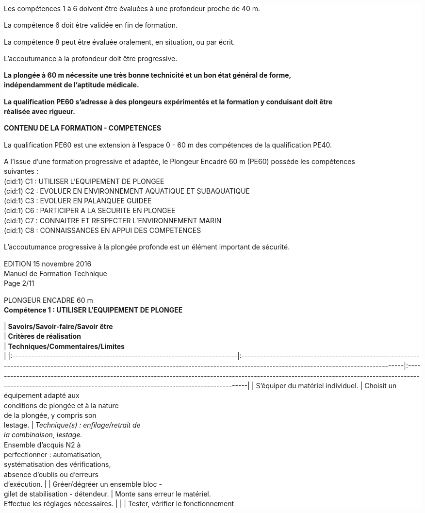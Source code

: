 Les compétences 1 à 6 doivent être évaluées à une profondeur proche de 40 m.  
  
La compétence 6 doit être validée en fin de formation.  
  
La compétence 8 peut être évaluée oralement, en situation, ou par écrit.  
  
L’accoutumance à la profondeur doit être progressive.  
  
**La  plongée  à  60  m  nécessite  une  très  bonne  technicité  et  un  bon  état  général  de  forme,**  
**indépendamment de l’aptitude médicale.**  
  
**La  qualification  PE60  s’adresse  à  des  plongeurs  expérimentés  et  la  formation  y  conduisant  doit  être**  
**réalisée avec rigueur.**  
  
  
**CONTENU DE LA FORMATION - COMPETENCES**  
  
La qualification PE60 est une extension à l’espace 0 - 60 m des compétences de la qualification PE40.  
  
A l’issue d’une formation progressive et adaptée, le Plongeur Encadré 60 m (PE60) possède les compétences  
suivantes :  
(cid:1) C1 : UTILISER L’EQUIPEMENT DE PLONGEE  
(cid:1) C2 : EVOLUER EN ENVIRONNEMENT AQUATIQUE ET SUBAQUATIQUE  
(cid:1) C3 : EVOLUER EN PALANQUEE GUIDEE  
(cid:1) C6 : PARTICIPER A LA SECURITE EN PLONGEE  
(cid:1) C7 : CONNAITRE ET RESPECTER L’ENVIRONNEMENT MARIN  
(cid:1) C8 : CONNAISSANCES EN APPUI DES COMPETENCES  
  
L’accoutumance progressive à la plongée profonde est un élément important de sécurité.  
  
  
EDITION 15 novembre 2016  
Manuel de Formation Technique  
Page 2/11  
  
PLONGEUR ENCADRE 60 m  
**Compétence 1 : UTILISER L’EQUIPEMENT DE PLONGEE**  
  
  
| **Savoirs/Savoir-faire/Savoir être**  
                                 | **Critères de réalisation**  
                                                                                                                                                           | **Techniques/Commentaires/Limites**  
                                                                                                                                                                                 |
|:------------------------------------------------------------------------|:-----------------------------------------------------------------------------------------------------------------------------------------------------------------------------------------|:-----------------------------------------------------------------------------------------------------------------------------------------------------------------------------------------------------------------------|
| S’équiper du matériel individuel.                                       | Choisit un équipement adapté aux  
 conditions de plongée et à la nature  
 de la plongée, y compris son  
 lestage.                                                                     | *Technique(s) : enfilage/retrait de*  
 *la combinaison, lestage.*  
 Ensemble d’acquis N2 à  
 perfectionner : automatisation,  
 systématisation des vérifications,  
 absence d’oublis ou d’erreurs  
 d’exécution. |
| Gréer/dégréer un ensemble bloc -  
 gilet de stabilisation - détendeur. | Monte sans erreur le matériel.  
 Effectue les réglages nécessaires.                                                                                                                     |                                                                                                                                                                                                                        |
| Tester, vérifier le fonctionnement  